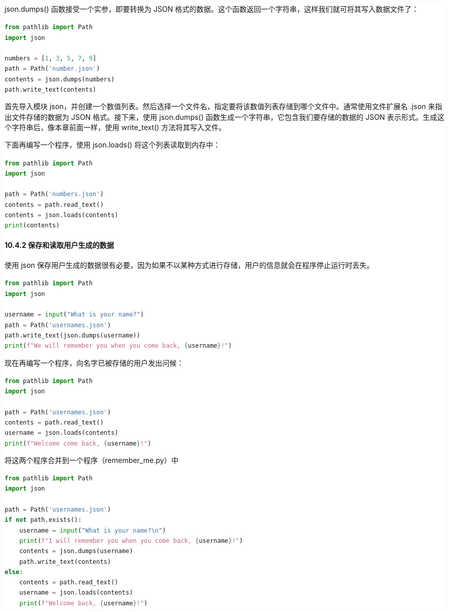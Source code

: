 json.dumps() 函数接受⼀个实参，即要转换为 JSON 格式的数据。这个函数返回⼀个字符串，这样我们就可将其写⼊数据⽂件了：

```python number_write.py
from pathlib import Path
import json

numbers = [1, 3, 5, 7, 9]
path = Path('number.json')
contents = json.dumps(numbers)
path.write_text(contents)
```

⾸先导⼊模块 json，并创建⼀个数值列表。然后选择⼀个⽂件名，指定要将该数值列表存储到哪个⽂件中 ​。通常使⽤⽂件扩展名 .json 来指出⽂件存储的数据为 JSON 格式。接下来，使⽤ json.dumps() 函数⽣成⼀个字符串，它包含我们要存储的数据的 JSON 表⽰形式。⽣成这个字符串后，像本章前⾯⼀样，使⽤ write_text() ⽅法将其写⼊⽂件。

下⾯再编写⼀个程序，使⽤ json.loads() 将这个列表读取到内存中：

```python
from pathlib import Path
import json

path = Path('numbers.json')
contents = path.read_text()
contents = json.loads(contents)
print(contents)
```

#### 10.4.2 保存和读取用户生成的数据

使⽤ json 保存⽤户⽣成的数据很有必要，因为如果不以某种⽅式进⾏存储，⽤户的信息就会在程序停⽌运⾏时丢失。

```python
from pathlib import Path
import json

username = input("What is your name?")
path = Path('usernames.json')
path.write_text(json.dumps(username))
print(f"We will remember you when you come back, {username}!")
```

现在再编写⼀个程序，向名字已被存储的⽤户发出问候：

```python greet_user.py
from pathlib import Path
import json

path = Path('usernames.json')
contents = path.read_text()
username = json.loads(contents)
print(f"Welcome come back, {username}!")
```

将这两个程序合并到⼀个程序（remember_me.py）中

```python remember_me.py
from pathlib import Path
import json

path = Path('usernames.json')
if not path.exists():
    username = input("What is your name?\n")
    print(f"I will remember you when you come back, {username}!")
    contents = json.dumps(username)
    path.write_text(contents)
else:
    contents = path.read_text()
    username = json.loads(contents)
    print(f"Welcome back, {username}!")
```
